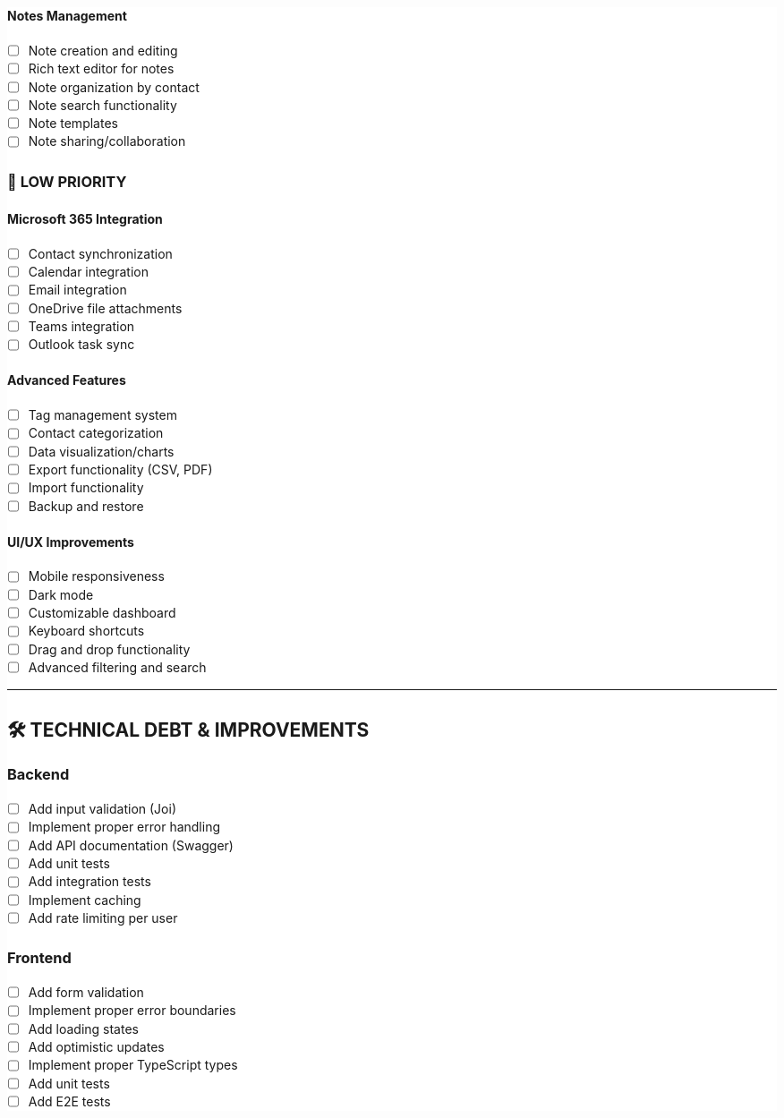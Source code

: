 #### Notes Management
- [ ] Note creation and editing
- [ ] Rich text editor for notes
- [ ] Note organization by contact
- [ ] Note search functionality
- [ ] Note templates
- [ ] Note sharing/collaboration

### 🔵 **LOW PRIORITY**

#### Microsoft 365 Integration
- [ ] Contact synchronization
- [ ] Calendar integration
- [ ] Email integration
- [ ] OneDrive file attachments
- [ ] Teams integration
- [ ] Outlook task sync

#### Advanced Features
- [ ] Tag management system
- [ ] Contact categorization
- [ ] Data visualization/charts
- [ ] Export functionality (CSV, PDF)
- [ ] Import functionality
- [ ] Backup and restore

#### UI/UX Improvements
- [ ] Mobile responsiveness
- [ ] Dark mode
- [ ] Customizable dashboard
- [ ] Keyboard shortcuts
- [ ] Drag and drop functionality
- [ ] Advanced filtering and search

---

## 🛠 **TECHNICAL DEBT & IMPROVEMENTS**

### Backend
- [ ] Add input validation (Joi)
- [ ] Implement proper error handling
- [ ] Add API documentation (Swagger)
- [ ] Add unit tests
- [ ] Add integration tests
- [ ] Implement caching
- [ ] Add rate limiting per user

### Frontend
- [ ] Add form validation
- [ ] Implement proper error boundaries
- [ ] Add loading states
- [ ] Add optimistic updates
- [ ] Implement proper TypeScript types
- [ ] Add unit tests
- [ ] Add E2E tests
